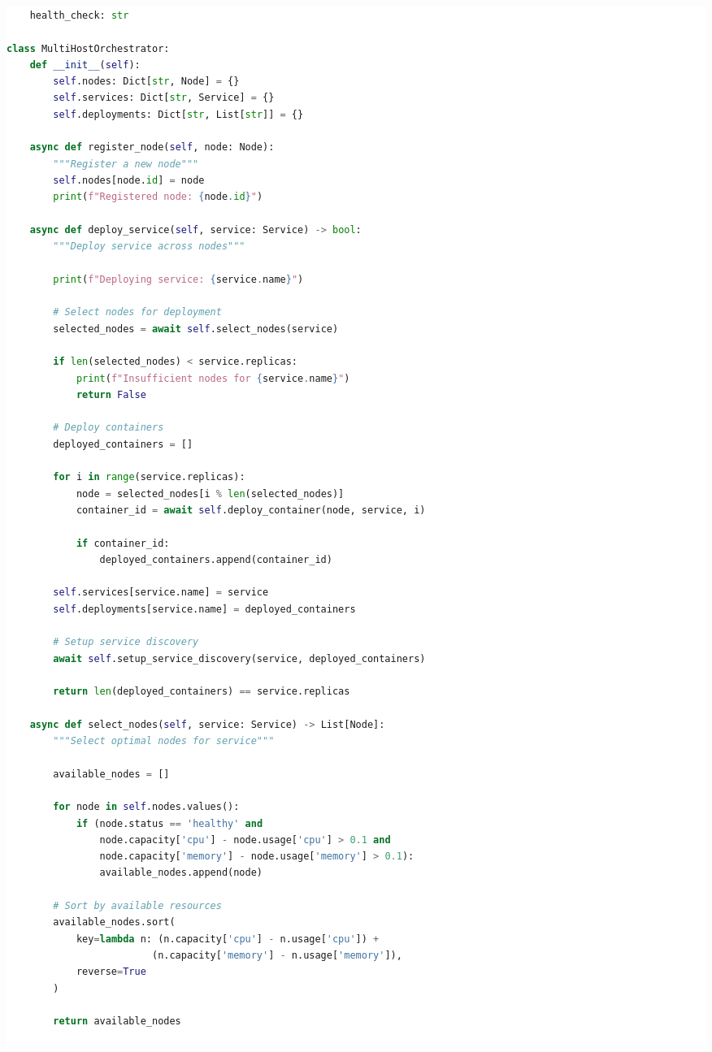 ```python
    health_check: str

class MultiHostOrchestrator:
    def __init__(self):
        self.nodes: Dict[str, Node] = {}
        self.services: Dict[str, Service] = {}
        self.deployments: Dict[str, List[str]] = {}
        
    async def register_node(self, node: Node):
        """Register a new node"""
        self.nodes[node.id] = node
        print(f"Registered node: {node.id}")
        
    async def deploy_service(self, service: Service) -> bool:
        """Deploy service across nodes"""
        
        print(f"Deploying service: {service.name}")
        
        # Select nodes for deployment
        selected_nodes = await self.select_nodes(service)
        
        if len(selected_nodes) < service.replicas:
            print(f"Insufficient nodes for {service.name}")
            return False
            
        # Deploy containers
        deployed_containers = []
        
        for i in range(service.replicas):
            node = selected_nodes[i % len(selected_nodes)]
            container_id = await self.deploy_container(node, service, i)
            
            if container_id:
                deployed_containers.append(container_id)
                
        self.services[service.name] = service
        self.deployments[service.name] = deployed_containers
        
        # Setup service discovery
        await self.setup_service_discovery(service, deployed_containers)
        
        return len(deployed_containers) == service.replicas
        
    async def select_nodes(self, service: Service) -> List[Node]:
        """Select optimal nodes for service"""
        
        available_nodes = []
        
        for node in self.nodes.values():
            if (node.status == 'healthy' and 
                node.capacity['cpu'] - node.usage['cpu'] > 0.1 and
                node.capacity['memory'] - node.usage['memory'] > 0.1):
                available_nodes.append(node)
                
        # Sort by available resources
        available_nodes.sort(
            key=lambda n: (n.capacity['cpu'] - n.usage['cpu']) + 
                         (n.capacity['memory'] - n.usage['memory']),
            reverse=True
        )
        
        return available_nodes
        
```